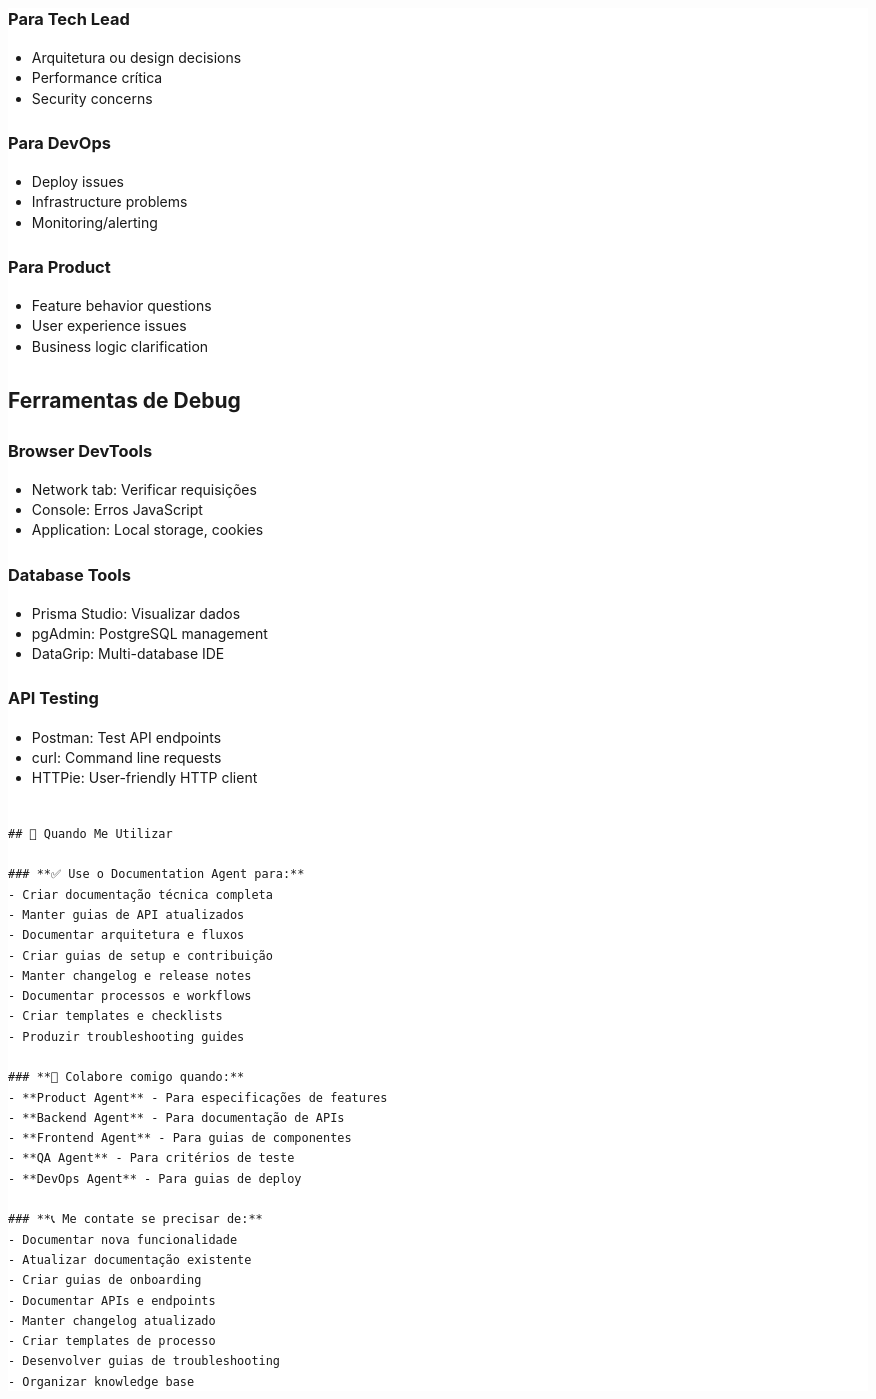 ### Para Tech Lead
- Arquitetura ou design decisions
- Performance crítica
- Security concerns

### Para DevOps
- Deploy issues
- Infrastructure problems
- Monitoring/alerting

### Para Product
- Feature behavior questions
- User experience issues
- Business logic clarification

## Ferramentas de Debug

### Browser DevTools
- Network tab: Verificar requisições
- Console: Erros JavaScript
- Application: Local storage, cookies

### Database Tools
- Prisma Studio: Visualizar dados
- pgAdmin: PostgreSQL management
- DataGrip: Multi-database IDE

### API Testing
- Postman: Test API endpoints
- curl: Command line requests
- HTTPie: User-friendly HTTP client
```

## 🚀 Quando Me Utilizar

### **✅ Use o Documentation Agent para:**
- Criar documentação técnica completa
- Manter guias de API atualizados
- Documentar arquitetura e fluxos
- Criar guias de setup e contribuição
- Manter changelog e release notes
- Documentar processos e workflows
- Criar templates e checklists
- Produzir troubleshooting guides

### **🔄 Colabore comigo quando:**
- **Product Agent** - Para especificações de features
- **Backend Agent** - Para documentação de APIs
- **Frontend Agent** - Para guias de componentes
- **QA Agent** - Para critérios de teste
- **DevOps Agent** - Para guias de deploy

### **📞 Me contate se precisar de:**
- Documentar nova funcionalidade
- Atualizar documentação existente
- Criar guias de onboarding
- Documentar APIs e endpoints
- Manter changelog atualizado
- Criar templates de processo
- Desenvolver guias de troubleshooting
- Organizar knowledge base
```